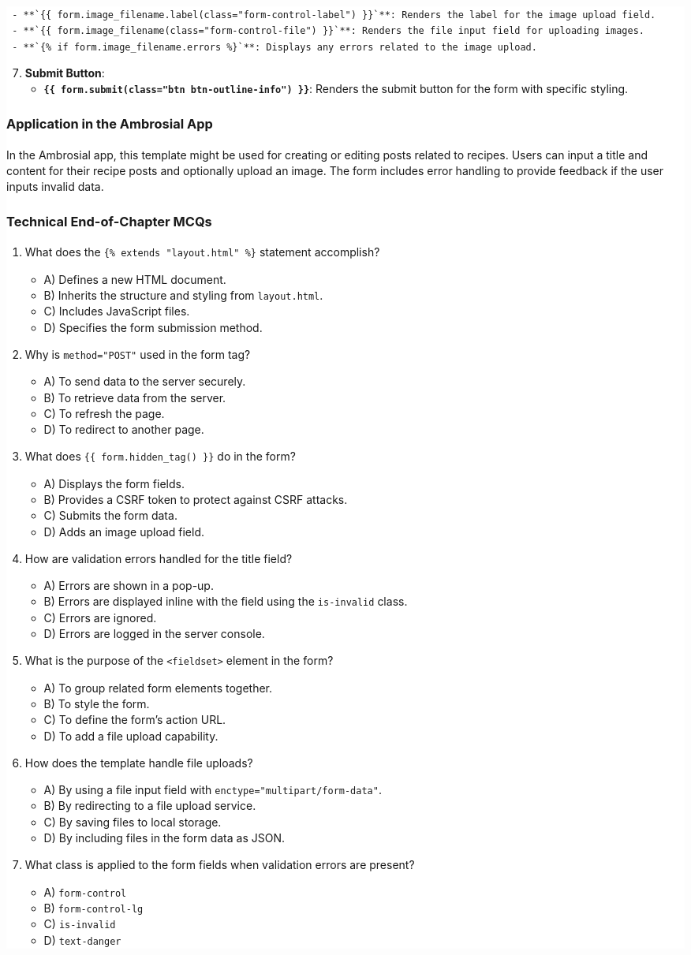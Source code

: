      - **`{{ form.image_filename.label(class="form-control-label") }}`**: Renders the label for the image upload field.
     - **`{{ form.image_filename(class="form-control-file") }}`**: Renders the file input field for uploading images.
     - **`{% if form.image_filename.errors %}`**: Displays any errors related to the image upload.

7. **Submit Button**:
   - **`{{ form.submit(class="btn btn-outline-info") }}`**: Renders the submit button for the form with specific styling.

### Application in the Ambrosial App

In the Ambrosial app, this template might be used for creating or editing posts related to recipes. Users can input a title and content for their recipe posts and optionally upload an image. The form includes error handling to provide feedback if the user inputs invalid data.

### Technical End-of-Chapter MCQs

1. What does the `{% extends "layout.html" %}` statement accomplish?
   - A) Defines a new HTML document.
   - B) Inherits the structure and styling from `layout.html`.
   - C) Includes JavaScript files.
   - D) Specifies the form submission method.

2. Why is `method="POST"` used in the form tag?
   - A) To send data to the server securely.
   - B) To retrieve data from the server.
   - C) To refresh the page.
   - D) To redirect to another page.

3. What does `{{ form.hidden_tag() }}` do in the form?
   - A) Displays the form fields.
   - B) Provides a CSRF token to protect against CSRF attacks.
   - C) Submits the form data.
   - D) Adds an image upload field.

4. How are validation errors handled for the title field?
   - A) Errors are shown in a pop-up.
   - B) Errors are displayed inline with the field using the `is-invalid` class.
   - C) Errors are ignored.
   - D) Errors are logged in the server console.

5. What is the purpose of the `<fieldset>` element in the form?
   - A) To group related form elements together.
   - B) To style the form.
   - C) To define the form’s action URL.
   - D) To add a file upload capability.

6. How does the template handle file uploads?
   - A) By using a file input field with `enctype="multipart/form-data"`.
   - B) By redirecting to a file upload service.
   - C) By saving files to local storage.
   - D) By including files in the form data as JSON.

7. What class is applied to the form fields when validation errors are present?
   - A) `form-control`
   - B) `form-control-lg`
   - C) `is-invalid`
   - D) `text-danger`
